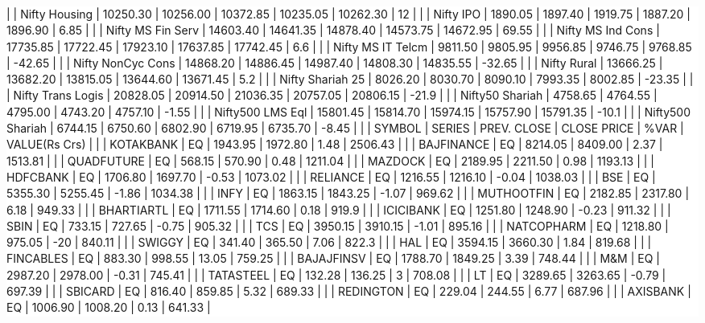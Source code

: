 |  | Nifty Housing | 10250.30 | 10256.00 | 10372.85 | 10235.05 | 10262.30 | 12 |
|  | Nifty IPO | 1890.05 | 1897.40 | 1919.75 | 1887.20 | 1896.90 | 6.85 |
|  | Nifty MS Fin Serv | 14603.40 | 14641.35 | 14878.40 | 14573.75 | 14672.95 | 69.55 |
|  | Nifty MS Ind Cons | 17735.85 | 17722.45 | 17923.10 | 17637.85 | 17742.45 | 6.6 |
|  | Nifty MS IT Telcm | 9811.50 | 9805.95 | 9956.85 | 9746.75 | 9768.85 | -42.65 |
|  | Nifty NonCyc Cons | 14868.20 | 14886.45 | 14987.40 | 14808.30 | 14835.55 | -32.65 |
|  | Nifty Rural | 13666.25 | 13682.20 | 13815.05 | 13644.60 | 13671.45 | 5.2 |
|  | Nifty Shariah 25 | 8026.20 | 8030.70 | 8090.10 | 7993.35 | 8002.85 | -23.35 |
|  | Nifty Trans Logis | 20828.05 | 20914.50 | 21036.35 | 20757.05 | 20806.15 | -21.9 |
|  | Nifty50 Shariah | 4758.65 | 4764.55 | 4795.00 | 4743.20 | 4757.10 | -1.55 |
|  | Nifty500 LMS Eql | 15801.45 | 15814.70 | 15974.15 | 15757.90 | 15791.35 | -10.1 |
|  | Nifty500 Shariah | 6744.15 | 6750.60 | 6802.90 | 6719.95 | 6735.70 | -8.45 |
|  | SYMBOL | SERIES | PREV. CLOSE | CLOSE PRICE | %VAR | VALUE(Rs Crs) |
|  | KOTAKBANK | EQ | 1943.95 | 1972.80 | 1.48 | 2506.43 |
|  | BAJFINANCE | EQ | 8214.05 | 8409.00 | 2.37 | 1513.81 |
|  | QUADFUTURE | EQ | 568.15 | 570.90 | 0.48 | 1211.04 |
|  | MAZDOCK | EQ | 2189.95 | 2211.50 | 0.98 | 1193.13 |
|  | HDFCBANK | EQ | 1706.80 | 1697.70 | -0.53 | 1073.02 |
|  | RELIANCE | EQ | 1216.55 | 1216.10 | -0.04 | 1038.03 |
|  | BSE | EQ | 5355.30 | 5255.45 | -1.86 | 1034.38 |
|  | INFY | EQ | 1863.15 | 1843.25 | -1.07 | 969.62 |
|  | MUTHOOTFIN | EQ | 2182.85 | 2317.80 | 6.18 | 949.33 |
|  | BHARTIARTL | EQ | 1711.55 | 1714.60 | 0.18 | 919.9 |
|  | ICICIBANK | EQ | 1251.80 | 1248.90 | -0.23 | 911.32 |
|  | SBIN | EQ | 733.15 | 727.65 | -0.75 | 905.32 |
|  | TCS | EQ | 3950.15 | 3910.15 | -1.01 | 895.16 |
|  | NATCOPHARM | EQ | 1218.80 | 975.05 | -20 | 840.11 |
|  | SWIGGY | EQ | 341.40 | 365.50 | 7.06 | 822.3 |
|  | HAL | EQ | 3594.15 | 3660.30 | 1.84 | 819.68 |
|  | FINCABLES | EQ | 883.30 | 998.55 | 13.05 | 759.25 |
|  | BAJAJFINSV | EQ | 1788.70 | 1849.25 | 3.39 | 748.44 |
|  | M&M | EQ | 2987.20 | 2978.00 | -0.31 | 745.41 |
|  | TATASTEEL | EQ | 132.28 | 136.25 | 3 | 708.08 |
|  | LT | EQ | 3289.65 | 3263.65 | -0.79 | 697.39 |
|  | SBICARD | EQ | 816.40 | 859.85 | 5.32 | 689.33 |
|  | REDINGTON | EQ | 229.04 | 244.55 | 6.77 | 687.96 |
|  | AXISBANK | EQ | 1006.90 | 1008.20 | 0.13 | 641.33 |
